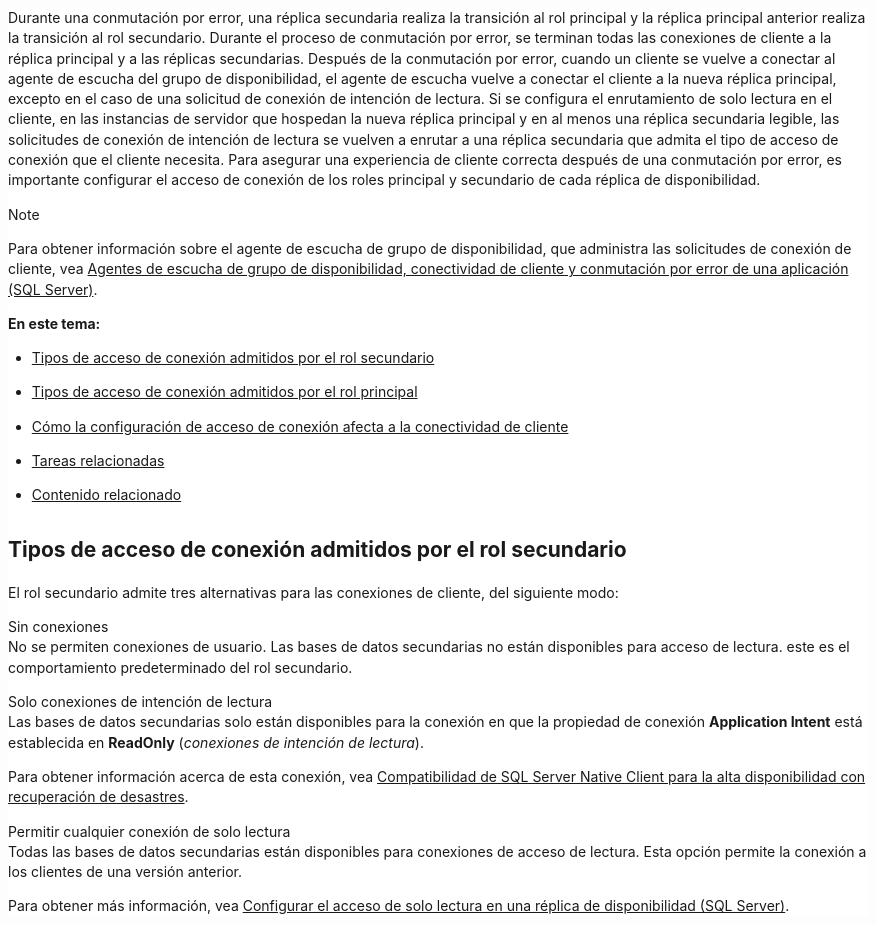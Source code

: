  Durante una conmutación por error, una réplica secundaria realiza la transición al rol principal y la réplica principal anterior realiza la transición al rol secundario. Durante el proceso de conmutación por error, se terminan todas las conexiones de cliente a la réplica principal y a las réplicas secundarias. Después de la conmutación por error, cuando un cliente se vuelve a conectar al agente de escucha del grupo de disponibilidad, el agente de escucha vuelve a conectar el cliente a la nueva réplica principal, excepto en el caso de una solicitud de conexión de intención de lectura. Si se configura el enrutamiento de solo lectura en el cliente, en las instancias de servidor que hospedan la nueva réplica principal y en al menos una réplica secundaria legible, las solicitudes de conexión de intención de lectura se vuelven a enrutar a una réplica secundaria que admita el tipo de acceso de conexión que el cliente necesita. Para asegurar una experiencia de cliente correcta después de una conmutación por error, es importante configurar el acceso de conexión de los roles principal y secundario de cada réplica de disponibilidad.  
  
> [!NOTE]  
>  Para obtener información sobre el agente de escucha de grupo de disponibilidad, que administra las solicitudes de conexión de cliente, vea [Agentes de escucha de grupo de disponibilidad, conectividad de cliente y conmutación por error de una aplicación &#40;SQL Server&#41;](../../../database-engine/availability-groups/windows/listeners-client-connectivity-application-failover.md).  
  
 **En este tema:**  
  
-   [Tipos de acceso de conexión admitidos por el rol secundario](#ConnectAccessForSecondary)  
  
-   [Tipos de acceso de conexión admitidos por el rol principal](#ConnectAccessForPrimary)  
  
-   [Cómo la configuración de acceso de conexión afecta a la conectividad de cliente](#HowConnectionAccessAffectsConnectivity)  
  
-   [Tareas relacionadas](#RelatedTasks)  
  
-   [Contenido relacionado](#RelatedContent)  
  
##  <a name="ConnectAccessForSecondary"></a> Tipos de acceso de conexión admitidos por el rol secundario  
 El rol secundario admite tres alternativas para las conexiones de cliente, del siguiente modo:  
  
 Sin conexiones  
 No se permiten conexiones de usuario. Las bases de datos secundarias no están disponibles para acceso de lectura. este es el comportamiento predeterminado del rol secundario.  
  
 Solo conexiones de intención de lectura  
 Las bases de datos secundarias solo están disponibles para la conexión en que la propiedad de conexión **Application Intent** está establecida en **ReadOnly** (*conexiones de intención de lectura*).  
  
 Para obtener información acerca de esta conexión, vea [Compatibilidad de SQL Server Native Client para la alta disponibilidad con recuperación de desastres](../../../relational-databases/native-client/features/sql-server-native-client-support-for-high-availability-disaster-recovery.md).  
  
 Permitir cualquier conexión de solo lectura  
 Todas las bases de datos secundarias están disponibles para conexiones de acceso de lectura. Esta opción permite la conexión a los clientes de una versión anterior.  
  
 Para obtener más información, vea [Configurar el acceso de solo lectura en una réplica de disponibilidad &#40;SQL Server&#41;](../../../database-engine/availability-groups/windows/configure-read-only-access-on-an-availability-replica-sql-server.md).  
  
